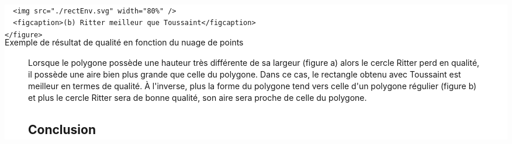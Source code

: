       <img src="./rectEnv.svg" width="80%" />
      <figcaption>(b) Ritter meilleur que Toussaint</figcaption>
    </figure>
  </div>
  <figcaption style="margin-top:-1.4em">Exemple de résultat de qualité en fonction du nuage de points</figcaption>
<figure>

Lorsque le polygone possède une hauteur très différente de sa largeur (figure a) alors le cercle Ritter perd en qualité, il possède une aire bien plus grande que celle du polygone. Dans ce cas, le rectangle obtenu avec Toussaint est meilleur en termes de qualité. À l'inverse, plus la forme du polygone tend vers celle d'un polygone régulier (figure b) et plus le cercle Ritter sera de bonne qualité, son aire sera proche de celle du polygone.







## Conclusion
